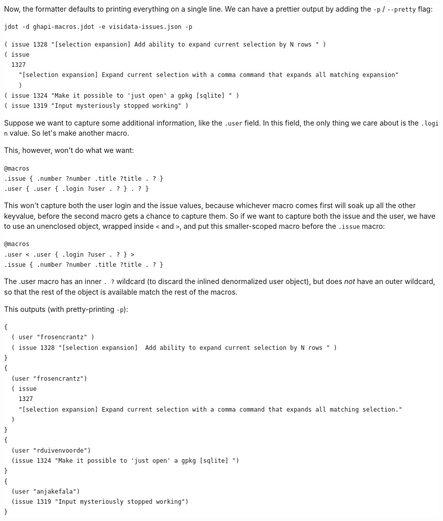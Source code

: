 Now, the formatter defaults to printing everything on a single line.
We can have a prettier output by adding the `-p` / `--pretty` flag:

```
jdot -d ghapi-macros.jdot -e visidata-issues.json -p
```

```
( issue 1328 "[selection expansion] Add ability to expand current selection by N rows " )
( issue
  1327
    "[selection expansion] Expand current selection with a comma command that expands all matching expansion"
    )
( issue 1324 "Make it possible to 'just open' a gpkg [sqlite] " )
( issue 1319 "Input mysteriously stopped working" )
```

Suppose we want to capture some additional information, like the `.user` field.  In this field, the only thing we care about is the `.login` value.
So let's make another macro.

This, however, won't do what we want:

```
@macros
.issue { .number ?number .title ?title . ? }
.user { .user { .login ?user . ? } . ? }
```

This won't capture both the user login and the issue values, because whichever macro comes first will soak up all the other keyvalue, before the second macro gets a chance to capture them.
So if we want to capture both the issue and the user, we have to use an unenclosed object, wrapped inside `<` and `>`, and put this smaller-scoped macro before the `.issue` macro:

```
@macros
.user < .user { .login ?user . ? } >
.issue { .number ?number .title ?title . ? }
```

The .user macro has an inner `. ?` wildcard (to discard the inlined denormalized user object), but does *not* have an outer wildcard, so that the rest of the object is available match the rest of the macros.

This outputs (with pretty-printing `-p`):

```
{
  ( user "frosencrantz" )
  ( issue 1328 "[selection expansion]  Add ability to expand current selection by N rows " )
}
{
  (user "frosencrantz")
  ( issue
    1327
    "[selection expansion] Expand current selection with a comma command that expands all matching selection."
  )
}
{
  (user "rduivenvoorde")
  (issue 1324 "Make it possible to 'just open' a gpkg [sqlite] ")
}
{
  (user "anjakefala")
  (issue 1319 "Input mysteriously stopped working")
}
```
